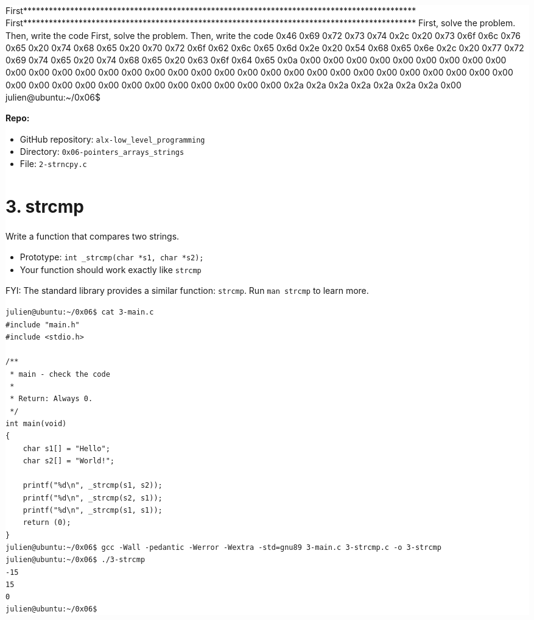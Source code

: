 First********************************************************************************************
First********************************************************************************************
First, solve the problem. Then, write the code
First, solve the problem. Then, write the code
0x46 0x69 0x72 0x73 0x74 0x2c 0x20 0x73 0x6f 0x6c
0x76 0x65 0x20 0x74 0x68 0x65 0x20 0x70 0x72 0x6f
0x62 0x6c 0x65 0x6d 0x2e 0x20 0x54 0x68 0x65 0x6e
0x2c 0x20 0x77 0x72 0x69 0x74 0x65 0x20 0x74 0x68
0x65 0x20 0x63 0x6f 0x64 0x65 0x0a 0x00 0x00 0x00
0x00 0x00 0x00 0x00 0x00 0x00 0x00 0x00 0x00 0x00
0x00 0x00 0x00 0x00 0x00 0x00 0x00 0x00 0x00 0x00
0x00 0x00 0x00 0x00 0x00 0x00 0x00 0x00 0x00 0x00
0x00 0x00 0x00 0x00 0x00 0x00 0x00 0x00 0x00 0x00
0x2a 0x2a 0x2a 0x2a 0x2a 0x2a 0x2a 0x00
julien@ubuntu:~/0x06$ 
</code></pre>

  </div>

<p><strong>Repo:</strong></p>
        <ul>
          <li>GitHub repository: <code>alx-low_level_programming</code></li>
            <li>Directory: <code>0x06-pointers_arrays_strings</code></li>
            <li>File: <code>2-strncpy.c</code></li>
        </ul>

# 3. strcmp
<p>Write a function that compares two strings.</p>

<ul>
<li>Prototype: <code>int _strcmp(char *s1, char *s2);</code></li>
<li>Your function should work exactly like <code>strcmp</code></li>
</ul>

<p>FYI: The standard library provides a similar function: <code>strcmp</code>. Run <code>man strcmp</code> to learn more.</p>

<pre><code>julien@ubuntu:~/0x06$ cat 3-main.c
#include &quot;main.h&quot;
#include &lt;stdio.h&gt;

/**
 * main - check the code
 *
 * Return: Always 0.
 */
int main(void)
{
    char s1[] = &quot;Hello&quot;;
    char s2[] = &quot;World!&quot;;

    printf(&quot;%d\n&quot;, _strcmp(s1, s2));
    printf(&quot;%d\n&quot;, _strcmp(s2, s1));
    printf(&quot;%d\n&quot;, _strcmp(s1, s1));
    return (0);
}
julien@ubuntu:~/0x06$ gcc -Wall -pedantic -Werror -Wextra -std=gnu89 3-main.c 3-strcmp.c -o 3-strcmp
julien@ubuntu:~/0x06$ ./3-strcmp 
-15
15
0
julien@ubuntu:~/0x06$ 
</code></pre>
